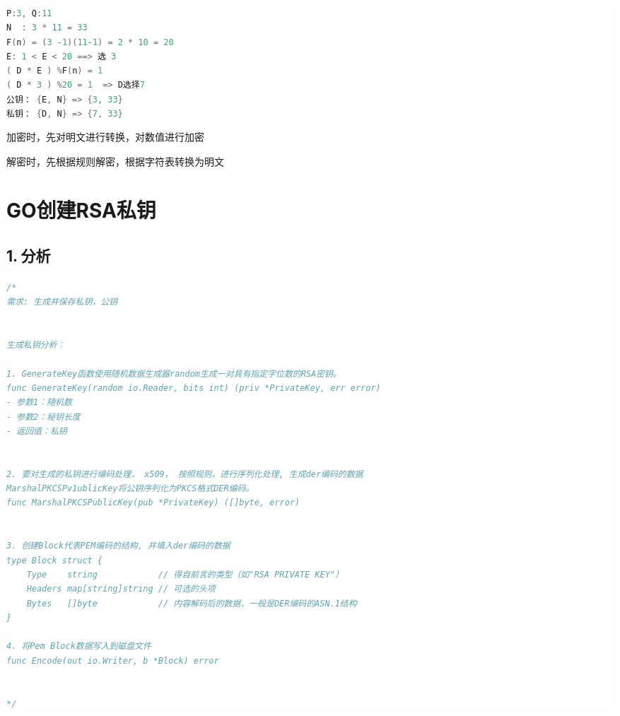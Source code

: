 ```go
P:3, Q:11
N  : 3 * 11 = 33
F(n) = (3 -1)(11-1) = 2 * 10 = 20
E: 1 < E < 20 ==> 选 3
( D * E ) %F(n) = 1
( D * 3 ) %20 = 1  => D选择7
公钥： {E, N} => {3, 33}
私钥： {D, N} => {7, 33}
```



加密时，先对明文进行转换，对数值进行加密

解密时，先根据规则解密，根据字符表转换为明文





# GO创建RSA私钥

## 1. 分析

```go
/*
需求: 生成并保存私钥，公钥


生成私钥分析：

1. GenerateKey函数使用随机数据生成器random生成一对具有指定字位数的RSA密钥。
func GenerateKey(random io.Reader, bits int) (priv *PrivateKey, err error)
- 参数1：随机数
- 参数2：秘钥长度
- 返回值：私钥


2. 要对生成的私钥进行编码处理， x509， 按照规则，进行序列化处理, 生成der编码的数据
MarshalPKCSPv1ublicKey将公钥序列化为PKCS格式DER编码。
func MarshalPKCSPublicKey(pub *PrivateKey) ([]byte, error)


3. 创建Block代表PEM编码的结构, 并填入der编码的数据
type Block struct {
    Type    string            // 得自前言的类型（如"RSA PRIVATE KEY"）
    Headers map[string]string // 可选的头项
    Bytes   []byte            // 内容解码后的数据，一般是DER编码的ASN.1结构
}

4. 将Pem Block数据写入到磁盘文件
func Encode(out io.Writer, b *Block) error


*/
```
